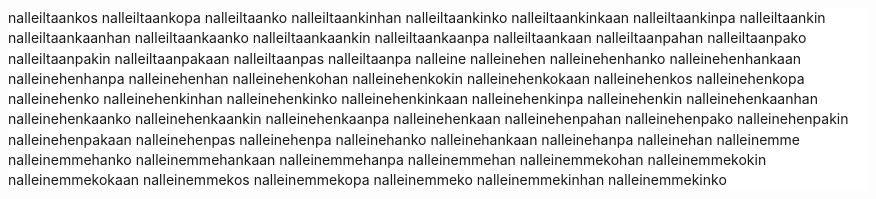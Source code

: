 nalleiltaankos
nalleiltaankopa
nalleiltaanko
nalleiltaankinhan
nalleiltaankinko
nalleiltaankinkaan
nalleiltaankinpa
nalleiltaankin
nalleiltaankaanhan
nalleiltaankaanko
nalleiltaankaankin
nalleiltaankaanpa
nalleiltaankaan
nalleiltaanpahan
nalleiltaanpako
nalleiltaanpakin
nalleiltaanpakaan
nalleiltaanpas
nalleiltaanpa
nalleine
nalleinehen
nalleinehenhanko
nalleinehenhankaan
nalleinehenhanpa
nalleinehenhan
nalleinehenkohan
nalleinehenkokin
nalleinehenkokaan
nalleinehenkos
nalleinehenkopa
nalleinehenko
nalleinehenkinhan
nalleinehenkinko
nalleinehenkinkaan
nalleinehenkinpa
nalleinehenkin
nalleinehenkaanhan
nalleinehenkaanko
nalleinehenkaankin
nalleinehenkaanpa
nalleinehenkaan
nalleinehenpahan
nalleinehenpako
nalleinehenpakin
nalleinehenpakaan
nalleinehenpas
nalleinehenpa
nalleinehanko
nalleinehankaan
nalleinehanpa
nalleinehan
nalleinemme
nalleinemmehanko
nalleinemmehankaan
nalleinemmehanpa
nalleinemmehan
nalleinemmekohan
nalleinemmekokin
nalleinemmekokaan
nalleinemmekos
nalleinemmekopa
nalleinemmeko
nalleinemmekinhan
nalleinemmekinko